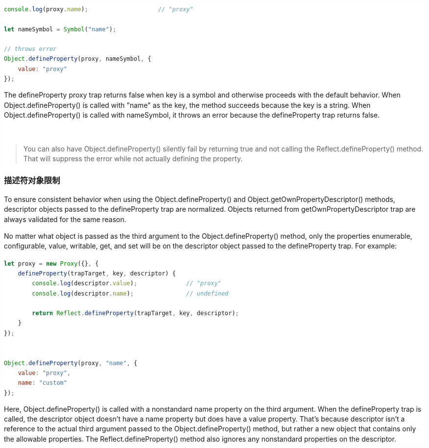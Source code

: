 ```js
console.log(proxy.name);                    // "proxy"

let nameSymbol = Symbol("name");

// throws error
Object.defineProperty(proxy, nameSymbol, {
    value: "proxy"
});
```

The defineProperty proxy trap returns false when key is a symbol and otherwise proceeds with the default behavior. When Object.defineProperty() is called with "name" as the key, the method succeeds because the key is a string. When Object.defineProperty() is called with nameSymbol, it throws an error because the defineProperty trap returns false.

<br />

> You can also have Object.defineProperty() silently fail by returning true and not calling the Reflect.defineProperty() method. That will suppress the error while not actually defining the property.


### 描述符对象限制

To ensure consistent behavior when using the Object.defineProperty() and Object.getOwnPropertyDescriptor() methods, descriptor objects passed to the defineProperty trap are normalized. Objects returned from getOwnPropertyDescriptor trap are always validated for the same reason.

No matter what object is passed as the third argument to the Object.defineProperty() method, only the properties enumerable, configurable, value, writable, get, and set will be on the descriptor object passed to the defineProperty trap. For example:

```js
let proxy = new Proxy({}, {
    defineProperty(trapTarget, key, descriptor) {
        console.log(descriptor.value);              // "proxy"
        console.log(descriptor.name);               // undefined

        return Reflect.defineProperty(trapTarget, key, descriptor);
    }
});


Object.defineProperty(proxy, "name", {
    value: "proxy",
    name: "custom"
});
```

Here, Object.defineProperty() is called with a nonstandard name property on the third argument. When the defineProperty trap is called, the descriptor object doesn’t have a name property but does have a value property. That’s because descriptor isn’t a reference to the actual third argument passed to the Object.defineProperty() method, but rather a new object that contains only the allowable properties. The Reflect.defineProperty() method also ignores any nonstandard properties on the descriptor.
